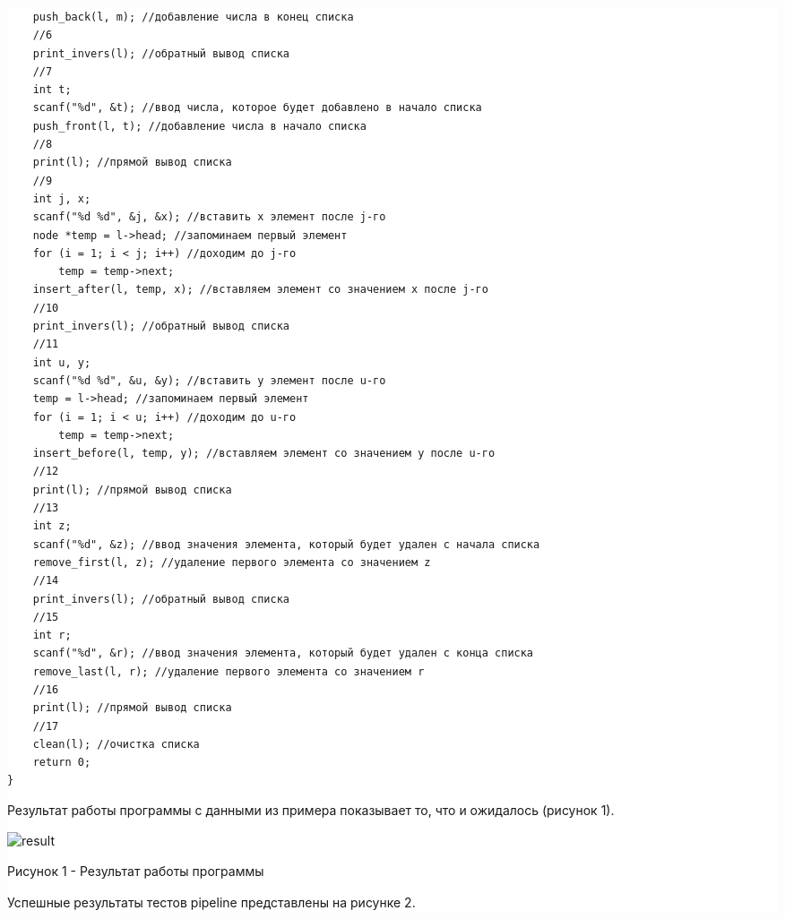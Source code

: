         push_back(l, m); //добавление числа в конец списка
        //6
        print_invers(l); //обратный вывод списка 
        //7
        int t;
        scanf("%d", &t); //ввод числа, которое будет добавлено в начало списка
        push_front(l, t); //добавление числа в начало списка
        //8
        print(l); //прямой вывод списка
        //9
        int j, x; 
        scanf("%d %d", &j, &x); //вставить x элемент после j-го
        node *temp = l->head; //запоминаем первый элемент
        for (i = 1; i < j; i++) //доходим до j-го
            temp = temp->next;
        insert_after(l, temp, x); //вставляем элемент со значением x после j-го
        //10
        print_invers(l); //обратный вывод списка
        //11
        int u, y;
        scanf("%d %d", &u, &y); //вставить y элемент после u-го
        temp = l->head; //запоминаем первый элемент
        for (i = 1; i < u; i++) //доходим до u-го
            temp = temp->next;
        insert_before(l, temp, y); //вставляем элемент со значением y после u-го
        //12
        print(l); //прямой вывод списка
        //13
        int z; 
        scanf("%d", &z); //ввод значения элемента, который будет удален с начала списка
        remove_first(l, z); //удаление первого элемента со значением z
        //14
        print_invers(l); //обратный вывод списка
        //15
        int r;
        scanf("%d", &r); //ввод значения элемента, который будет удален с конца списка
        remove_last(l, r); //удаление первого элемента со значением r
        //16
        print(l); //прямой вывод списка
        //17
        clean(l); //очистка списка
        return 0;
    }

    
Результат работы программы с данными из примера показывает то, что и ожидалось (рисунок 1).

![result](https://gitlab.com/Russian_Blitz/practices/-/raw/master/pr4/pictures/result.png)

Рисунок 1 - Результат работы программы

Успешные результаты тестов pipeline представлены на рисунке 2.
